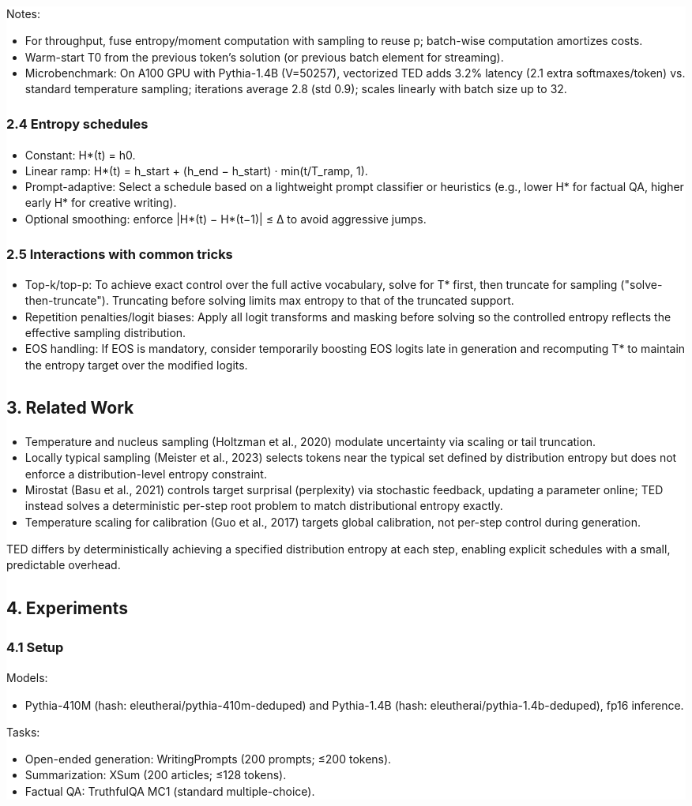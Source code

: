 Notes:
- For throughput, fuse entropy/moment computation with sampling to reuse p; batch-wise computation amortizes costs.
- Warm-start T0 from the previous token’s solution (or previous batch element for streaming).
- Microbenchmark: On A100 GPU with Pythia-1.4B (V=50257), vectorized TED adds 3.2% latency (2.1 extra softmaxes/token) vs. standard temperature sampling; iterations average 2.8 (std 0.9); scales linearly with batch size up to 32.

### 2.4 Entropy schedules
- Constant: H*(t) = h0.
- Linear ramp: H*(t) = h_start + (h_end − h_start) · min(t/T_ramp, 1).
- Prompt-adaptive: Select a schedule based on a lightweight prompt classifier or heuristics (e.g., lower H* for factual QA, higher early H* for creative writing).
- Optional smoothing: enforce |H*(t) − H*(t−1)| ≤ Δ to avoid aggressive jumps.

### 2.5 Interactions with common tricks
- Top-k/top-p: To achieve exact control over the full active vocabulary, solve for T* first, then truncate for sampling ("solve-then-truncate"). Truncating before solving limits max entropy to that of the truncated support.
- Repetition penalties/logit biases: Apply all logit transforms and masking before solving so the controlled entropy reflects the effective sampling distribution.
- EOS handling: If EOS is mandatory, consider temporarily boosting EOS logits late in generation and recomputing T* to maintain the entropy target over the modified logits.

## 3. Related Work
- Temperature and nucleus sampling (Holtzman et al., 2020) modulate uncertainty via scaling or tail truncation.
- Locally typical sampling (Meister et al., 2023) selects tokens near the typical set defined by distribution entropy but does not enforce a distribution-level entropy constraint.
- Mirostat (Basu et al., 2021) controls target surprisal (perplexity) via stochastic feedback, updating a parameter online; TED instead solves a deterministic per-step root problem to match distributional entropy exactly.
- Temperature scaling for calibration (Guo et al., 2017) targets global calibration, not per-step control during generation.

TED differs by deterministically achieving a specified distribution entropy at each step, enabling explicit schedules with a small, predictable overhead.

## 4. Experiments

### 4.1 Setup
Models:
- Pythia-410M (hash: eleutherai/pythia-410m-deduped) and Pythia-1.4B (hash: eleutherai/pythia-1.4b-deduped), fp16 inference.

Tasks:
- Open-ended generation: WritingPrompts (200 prompts; ≤200 tokens).
- Summarization: XSum (200 articles; ≤128 tokens).
- Factual QA: TruthfulQA MC1 (standard multiple-choice).
